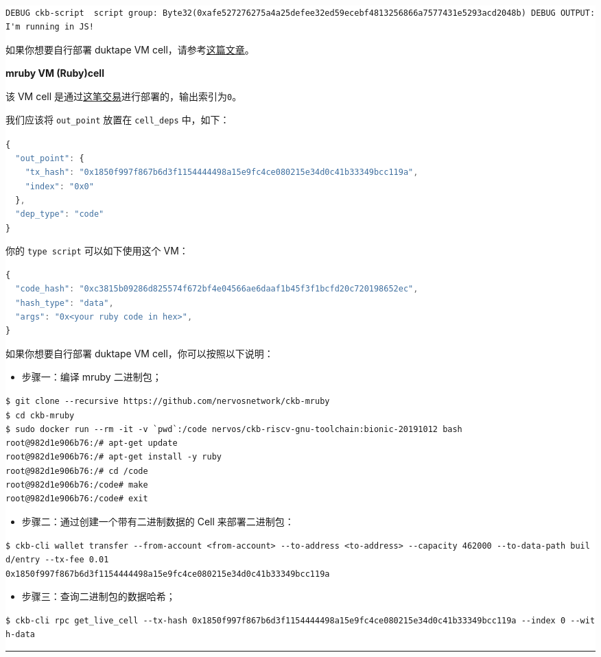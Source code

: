 
```
DEBUG ckb-script  script group: Byte32(0xafe527276275a4a25defee32ed59ecebf4813256866a7577431e5293acd2048b) DEBUG OUTPUT: I'm running in JS!
```

如果你想要自行部署 duktape VM cell，请参考[这篇文章](https://xuejie.space/2019_07_13_introduction_to_ckb_script_programming_script_basics/#introducing-duktape)。

**mruby VM (Ruby)cell**

该 VM cell 是通过[这笔交易](https://explorer.nervos.org/aggron/transaction/0x1850f997f867b6d3f1154444498a15e9fc4ce080215e34d0c41b33349bcc119a)进行部署的，输出索引为`0`。

我们应该将 `out_point` 放置在 `cell_deps` 中，如下：

``` javascript
{
  "out_point": {
    "tx_hash": "0x1850f997f867b6d3f1154444498a15e9fc4ce080215e34d0c41b33349bcc119a",
    "index": "0x0"
  },
  "dep_type": "code"
}
```
你的 `type script` 可以如下使用这个 VM：
``` javascript
{
  "code_hash": "0xc3815b09286d825574f672bf4e04566ae6daaf1b45f3f1bcfd20c720198652ec",
  "hash_type": "data",
  "args": "0x<your ruby code in hex>",
}
```

如果你想要自行部署 duktape VM cell，你可以按照以下说明：

* 步骤一：编译 mruby 二进制包；
```
$ git clone --recursive https://github.com/nervosnetwork/ckb-mruby
$ cd ckb-mruby
$ sudo docker run --rm -it -v `pwd`:/code nervos/ckb-riscv-gnu-toolchain:bionic-20191012 bash
root@982d1e906b76:/# apt-get update
root@982d1e906b76:/# apt-get install -y ruby
root@982d1e906b76:/# cd /code
root@982d1e906b76:/code# make
root@982d1e906b76:/code# exit
```

* 步骤二：通过创建一个带有二进制数据的 Cell 来部署二进制包：
```
$ ckb-cli wallet transfer --from-account <from-account> --to-address <to-address> --capacity 462000 --to-data-path build/entry --tx-fee 0.01
0x1850f997f867b6d3f1154444498a15e9fc4ce080215e34d0c41b33349bcc119a
```

* 步骤三：查询二进制包的数据哈希；
```
$ ckb-cli rpc get_live_cell --tx-hash 0x1850f997f867b6d3f1154444498a15e9fc4ce080215e34d0c41b33349bcc119a --index 0 --with-data
```

---